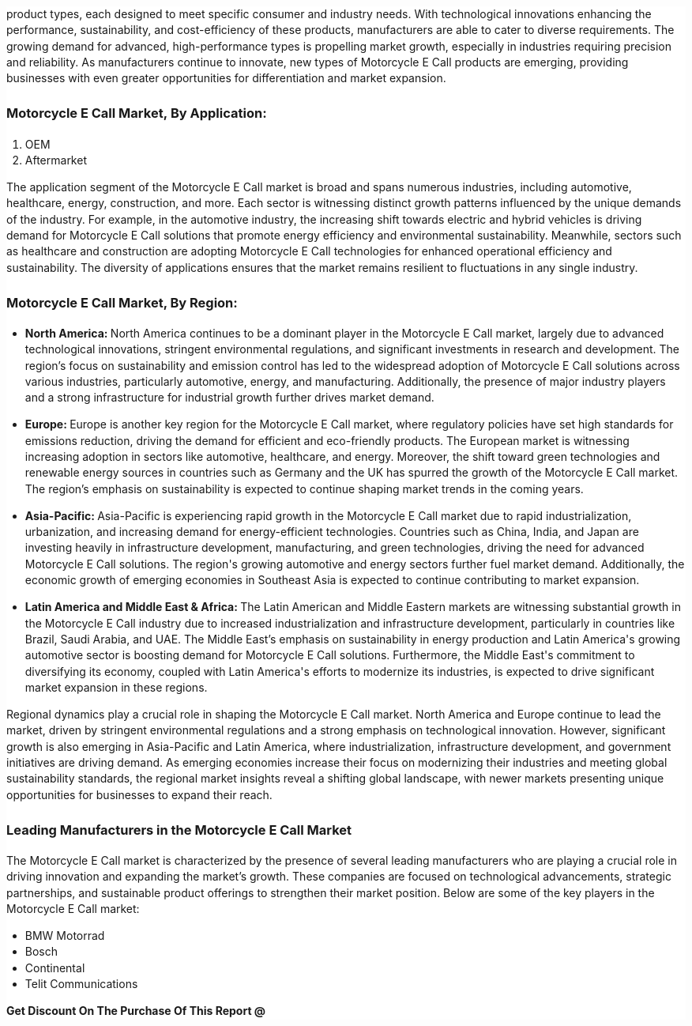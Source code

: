 product types, each designed to meet specific consumer and industry needs. With technological innovations enhancing the performance, sustainability, and cost-efficiency of these products, manufacturers are able to cater to diverse requirements. The growing demand for advanced, high-performance types is propelling market growth, especially in industries requiring precision and reliability. As manufacturers continue to innovate, new types of Motorcycle E Call products are emerging, providing businesses with even greater opportunities for differentiation and market expansion.</p><h3>Motorcycle E Call Market,&nbsp;By Application:</h3><ol><li>OEM<li> Aftermarket</li></ol><p>The application segment of the Motorcycle E Call market is broad and spans numerous industries, including automotive, healthcare, energy, construction, and more. Each sector is witnessing distinct growth patterns influenced by the unique demands of the industry. For example, in the automotive industry, the increasing shift towards electric and hybrid vehicles is driving demand for Motorcycle E Call solutions that promote energy efficiency and environmental sustainability. Meanwhile, sectors such as healthcare and construction are adopting Motorcycle E Call technologies for enhanced operational efficiency and sustainability. The diversity of applications ensures that the market remains resilient to fluctuations in any single industry.</p><h3>Motorcycle E Call Market, By Region:</h3><ul><li><p><strong>North America:&nbsp;</strong>North America continues to be a dominant player in the Motorcycle E Call market, largely due to advanced technological innovations, stringent environmental regulations, and significant investments in research and development. The region&rsquo;s focus on sustainability and emission control has led to the widespread adoption of Motorcycle E Call solutions across various industries, particularly automotive, energy, and manufacturing. Additionally, the presence of major industry players and a strong infrastructure for industrial growth further drives market demand.</p></li><li><p><strong><strong>Europe:&nbsp;</strong></strong>Europe is another key region for the Motorcycle E Call market, where regulatory policies have set high standards for emissions reduction, driving the demand for efficient and eco-friendly products. The European market is witnessing increasing adoption in sectors like automotive, healthcare, and energy. Moreover, the shift toward green technologies and renewable energy sources in countries such as Germany and the UK has spurred the growth of the Motorcycle E Call market. The region&rsquo;s emphasis on sustainability is expected to continue shaping market trends in the coming years.</p></li><li><p><strong><strong>Asia-Pacific:&nbsp;</strong></strong>Asia-Pacific is experiencing rapid growth in the Motorcycle E Call market due to rapid industrialization, urbanization, and increasing demand for energy-efficient technologies. Countries such as China, India, and Japan are investing heavily in infrastructure development, manufacturing, and green technologies, driving the need for advanced Motorcycle E Call solutions. The region's growing automotive and energy sectors further fuel market demand. Additionally, the economic growth of emerging economies in Southeast Asia is expected to continue contributing to market expansion.</p></li><li><p><strong><strong>Latin America and Middle East &amp; Africa:&nbsp;</strong></strong>The Latin American and Middle Eastern markets are witnessing substantial growth in the Motorcycle E Call industry due to increased industrialization and infrastructure development, particularly in countries like Brazil, Saudi Arabia, and UAE. The Middle East&rsquo;s emphasis on sustainability in energy production and Latin America's growing automotive sector is boosting demand for Motorcycle E Call solutions. Furthermore, the Middle East's commitment to diversifying its economy, coupled with Latin America's efforts to modernize its industries, is expected to drive significant market expansion in these regions.</p></li></ul><p>Regional dynamics play a crucial role in shaping the Motorcycle E Call market. North America and Europe continue to lead the market, driven by stringent environmental regulations and a strong emphasis on technological innovation. However, significant growth is also emerging in Asia-Pacific and Latin America, where industrialization, infrastructure development, and government initiatives are driving demand. As emerging economies increase their focus on modernizing their industries and meeting global sustainability standards, the regional market insights reveal a shifting global landscape, with newer markets presenting unique opportunities for businesses to expand their reach.</p><h3><strong>Leading Manufacturers in the Motorcycle E Call Market</strong></h3><p>The Motorcycle E Call market is characterized by the presence of several leading manufacturers who are playing a crucial role in driving innovation and expanding the market&rsquo;s growth. These companies are focused on technological advancements, strategic partnerships, and sustainable product offerings to strengthen their market position. Below are some of the key players in the Motorcycle E Call market:</p></div><div class="article-main__content" data-test-id="publishing-text-block"><ul><li><span class="">BMW Motorrad<li>Bosch<li>Continental<li>Telit Communications</span></li></ul></div><div class="article-main__content" data-test-id="publishing-text-block"><p><span class="font-[700]"><strong>Get Discount On The Purchase Of This Report @</strong>